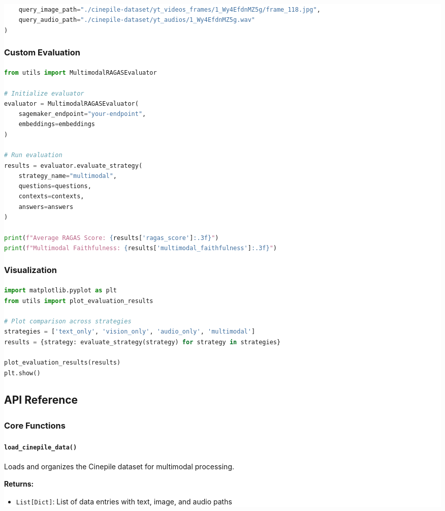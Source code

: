```python
    query_image_path="./cinepile-dataset/yt_videos_frames/1_Wy4EfdnMZ5g/frame_118.jpg",
    query_audio_path="./cinepile-dataset/yt_audios/1_Wy4EfdnMZ5g.wav"
)
```

### Custom Evaluation

```python
from utils import MultimodalRAGASEvaluator

# Initialize evaluator
evaluator = MultimodalRAGASEvaluator(
    sagemaker_endpoint="your-endpoint",
    embeddings=embeddings
)

# Run evaluation
results = evaluator.evaluate_strategy(
    strategy_name="multimodal",
    questions=questions,
    contexts=contexts,
    answers=answers
)

print(f"Average RAGAS Score: {results['ragas_score']:.3f}")
print(f"Multimodal Faithfulness: {results['multimodal_faithfulness']:.3f}")
```

### Visualization

```python
import matplotlib.pyplot as plt
from utils import plot_evaluation_results

# Plot comparison across strategies
strategies = ['text_only', 'vision_only', 'audio_only', 'multimodal']
results = {strategy: evaluate_strategy(strategy) for strategy in strategies}

plot_evaluation_results(results)
plt.show()
```

## API Reference

### Core Functions

#### `load_cinepile_data()`
Loads and organizes the Cinepile dataset for multimodal processing.

**Returns:**
- `List[Dict]`: List of data entries with text, image, and audio paths
